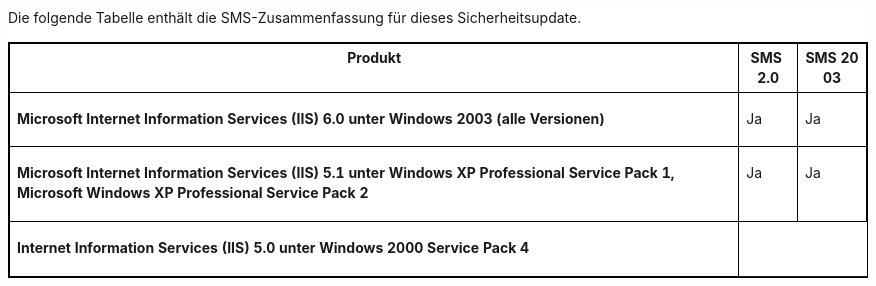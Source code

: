 Die folgende Tabelle enthält die SMS-Zusammenfassung für dieses Sicherheitsupdate.

<table style="border:1px solid black;">

<th style="border:1px solid black;">
Produkt
</th>

<th style="border:1px solid black;">
SMS 2.0
</th>

<th style="border:1px solid black;">
SMS 2003
</th>

</tr>

<tr>

<td style="border:1px solid black;">

**Microsoft Internet Information Services (IIS) 6.0 unter Windows 2003 (alle Versionen)**
</td>

<td style="border:1px solid black;">

Ja
</td>

<td style="border:1px solid black;">

Ja
</td>

</tr>

<td style="border:1px solid black;">

**Microsoft Internet Information Services (IIS) 5.1 unter Windows XP Professional Service Pack 1, Microsoft Windows XP Professional Service Pack 2**
</td>

<td style="border:1px solid black;">

Ja
</td>

<td style="border:1px solid black;">

Ja
</td>

</tr>

<tr>

<td style="border:1px solid black;">

**Internet Information Services (IIS) 5.0 unter Windows 2000 Service Pack 4**
</td>
